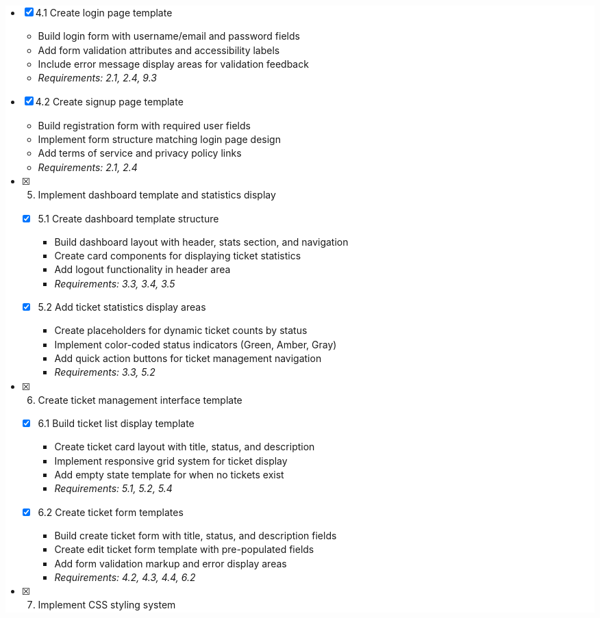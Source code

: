   - [x] 4.1 Create login page template


    - Build login form with username/email and password fields
    - Add form validation attributes and accessibility labels
    - Include error message display areas for validation feedback
    - _Requirements: 2.1, 2.4, 9.3_
  
  - [x] 4.2 Create signup page template


    - Build registration form with required user fields
    - Implement form structure matching login page design
    - Add terms of service and privacy policy links
    - _Requirements: 2.1, 2.4_

- [x] 5. Implement dashboard template and statistics display





  - [x] 5.1 Create dashboard template structure


    - Build dashboard layout with header, stats section, and navigation
    - Create card components for displaying ticket statistics
    - Add logout functionality in header area
    - _Requirements: 3.3, 3.4, 3.5_
  
  - [x] 5.2 Add ticket statistics display areas


    - Create placeholders for dynamic ticket counts by status
    - Implement color-coded status indicators (Green, Amber, Gray)
    - Add quick action buttons for ticket management navigation
    - _Requirements: 3.3, 5.2_

- [x] 6. Create ticket management interface template





  - [x] 6.1 Build ticket list display template


    - Create ticket card layout with title, status, and description
    - Implement responsive grid system for ticket display
    - Add empty state template for when no tickets exist
    - _Requirements: 5.1, 5.2, 5.4_
  
  - [x] 6.2 Create ticket form templates


    - Build create ticket form with title, status, and description fields
    - Create edit ticket form template with pre-populated fields
    - Add form validation markup and error display areas
    - _Requirements: 4.2, 4.3, 4.4, 6.2_

- [x] 7. Implement CSS styling system



